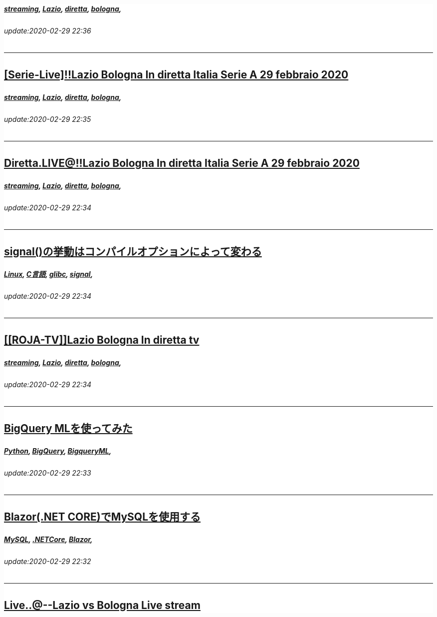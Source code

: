 ##### [streaming](https://qiita.com/tags/streaming), [Lazio](https://qiita.com/tags/Lazio), [diretta](https://qiita.com/tags/diretta), [bologna](https://qiita.com/tags/bologna), 
###### update:2020-02-29 22:36
---
## [[Serie-Live]!!Lazio Bologna In diretta Italia Serie A 29 febbraio 2020](https://qiita.com/All-Event-Live/items/72ad5d6c5e887a410ac2)
##### [streaming](https://qiita.com/tags/streaming), [Lazio](https://qiita.com/tags/Lazio), [diretta](https://qiita.com/tags/diretta), [bologna](https://qiita.com/tags/bologna), 
###### update:2020-02-29 22:35
---
## [Diretta.LIVE@!!Lazio Bologna In diretta Italia Serie A 29 febbraio 2020](https://qiita.com/All-Event-Live/items/c77a1a31ff3cd724234f)
##### [streaming](https://qiita.com/tags/streaming), [Lazio](https://qiita.com/tags/Lazio), [diretta](https://qiita.com/tags/diretta), [bologna](https://qiita.com/tags/bologna), 
###### update:2020-02-29 22:34
---
## [signal()の挙動はコンパイルオプションによって変わる](https://qiita.com/TMR5454/items/4d541422376be4467340)
##### [Linux](https://qiita.com/tags/Linux), [C言語](https://qiita.com/tags/C言語), [glibc](https://qiita.com/tags/glibc), [signal](https://qiita.com/tags/signal), 
###### update:2020-02-29 22:34
---
## [[[ROJA-TV]]Lazio Bologna In diretta tv ](https://qiita.com/All-Event-Live/items/9762669c33eadf9f91df)
##### [streaming](https://qiita.com/tags/streaming), [Lazio](https://qiita.com/tags/Lazio), [diretta](https://qiita.com/tags/diretta), [bologna](https://qiita.com/tags/bologna), 
###### update:2020-02-29 22:34
---
## [BigQuery MLを使ってみた](https://qiita.com/CraveOwl/items/5a5eb7630e36e9310a23)
##### [Python](https://qiita.com/tags/Python), [BigQuery](https://qiita.com/tags/BigQuery), [BigqueryML](https://qiita.com/tags/BigqueryML), 
###### update:2020-02-29 22:33
---
## [Blazor(.NET CORE)でMySQLを使用する](https://qiita.com/near108/items/cd975d961965fb9278be)
##### [MySQL](https://qiita.com/tags/MySQL), [.NETCore](https://qiita.com/tags/.NETCore), [Blazor](https://qiita.com/tags/Blazor), 
###### update:2020-02-29 22:32
---
## [Live..@--Lazio vs Bologna Live stream](https://qiita.com/All-Event-Live/items/bb5e3798278aeb578528)